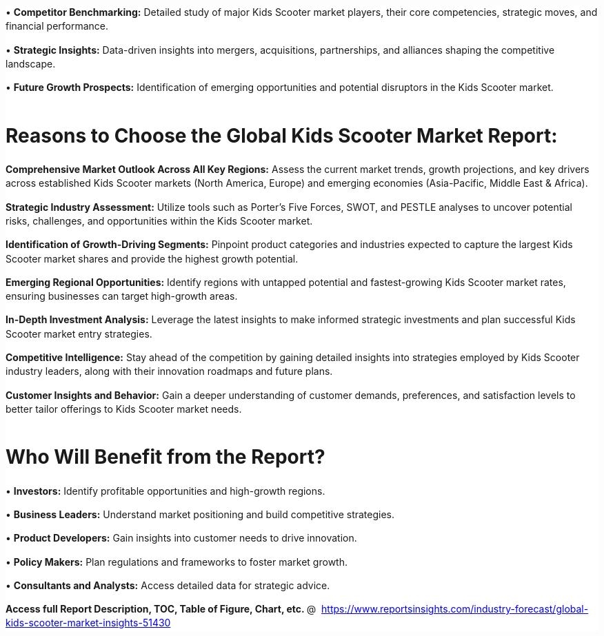 • <strong>Competitor Benchmarking:</strong> Detailed study of major Kids Scooter market players, their core competencies, strategic moves, and financial performance.

• <strong>Strategic Insights:</strong> Data-driven insights into mergers, acquisitions, partnerships, and alliances shaping the competitive landscape.

• <strong>Future Growth Prospects:</strong> Identification of emerging opportunities and potential disruptors in the Kids Scooter market.

# <strong>Reasons to Choose the Global Kids Scooter Market Report:</strong>

<strong>Comprehensive Market Outlook Across All Key Regions:</strong>
Assess the current market trends, growth projections, and key drivers across established Kids Scooter markets (North America, Europe) and emerging economies (Asia-Pacific, Middle East & Africa).

<strong>Strategic Industry Assessment:</strong>
Utilize tools such as Porter’s Five Forces, SWOT, and PESTLE analyses to uncover potential risks, challenges, and opportunities within the Kids Scooter market.

<strong>Identification of Growth-Driving Segments:</strong>
Pinpoint product categories and industries expected to capture the largest Kids Scooter market shares and provide the highest growth potential.

<strong>Emerging Regional Opportunities:</strong>
Identify regions with untapped potential and fastest-growing Kids Scooter market rates, ensuring businesses can target high-growth areas.

<strong>In-Depth Investment Analysis:</strong>
Leverage the latest insights to make informed strategic investments and plan successful Kids Scooter market entry strategies.

<strong>Competitive Intelligence:</strong>
Stay ahead of the competition by gaining detailed insights into strategies employed by Kids Scooter industry leaders, along with their innovation roadmaps and future plans.

<strong>Customer Insights and Behavior:</strong>
Gain a deeper understanding of customer demands, preferences, and satisfaction levels to better tailor offerings to Kids Scooter market needs.

# <strong>Who Will Benefit from the Report?</strong>

• <strong>Investors:</strong> Identify profitable opportunities and high-growth regions.

• <strong>Business Leaders:</strong> Understand market positioning and build competitive strategies.

• <strong>Product Developers:</strong> Gain insights into customer needs to drive innovation.

• <strong>Policy Makers:</strong> Plan regulations and frameworks to foster market growth.

• <strong>Consultants and Analysts:</strong> Access detailed data for strategic advice.
</ul>
<strong>Access full Report Description, TOC, Table of Figure, Chart, etc. </strong>@  <a href=https://www.reportsinsights.com/industry-forecast/global-kids-scooter-market-insights-51430 style=color:#0000ff;>https://www.reportsinsights.com/industry-forecast/global-kids-scooter-market-insights-51430</a></font>
